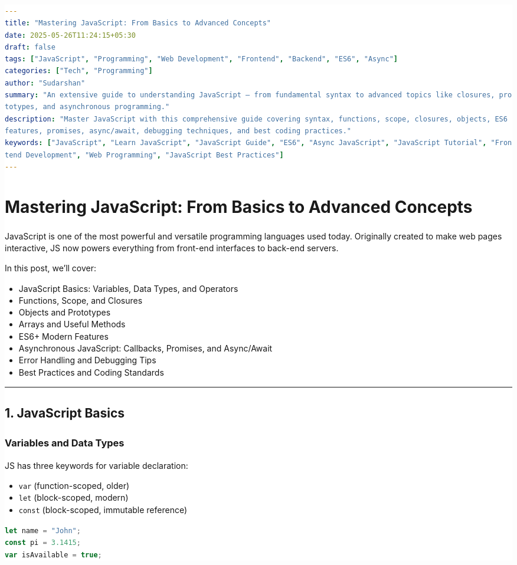 ```yaml
---
title: "Mastering JavaScript: From Basics to Advanced Concepts"
date: 2025-05-26T11:24:15+05:30
draft: false
tags: ["JavaScript", "Programming", "Web Development", "Frontend", "Backend", "ES6", "Async"]
categories: ["Tech", "Programming"]
author: "Sudarshan"
summary: "An extensive guide to understanding JavaScript — from fundamental syntax to advanced topics like closures, prototypes, and asynchronous programming."
description: "Master JavaScript with this comprehensive guide covering syntax, functions, scope, closures, objects, ES6 features, promises, async/await, debugging techniques, and best coding practices."
keywords: ["JavaScript", "Learn JavaScript", "JavaScript Guide", "ES6", "Async JavaScript", "JavaScript Tutorial", "Frontend Development", "Web Programming", "JavaScript Best Practices"]
---
```


# Mastering JavaScript: From Basics to Advanced Concepts

JavaScript is one of the most powerful and versatile programming languages used today. Originally created to make web pages interactive, JS now powers everything from front-end interfaces to back-end servers.

In this post, we’ll cover:

- JavaScript Basics: Variables, Data Types, and Operators  
- Functions, Scope, and Closures  
- Objects and Prototypes  
- Arrays and Useful Methods  
- ES6+ Modern Features  
- Asynchronous JavaScript: Callbacks, Promises, and Async/Await  
- Error Handling and Debugging Tips  
- Best Practices and Coding Standards  

---

## 1. JavaScript Basics

### Variables and Data Types

JS has three keywords for variable declaration:

- `var` (function-scoped, older)  
- `let` (block-scoped, modern)  
- `const` (block-scoped, immutable reference)  

```javascript
let name = "John";
const pi = 3.1415;
var isAvailable = true;
```
